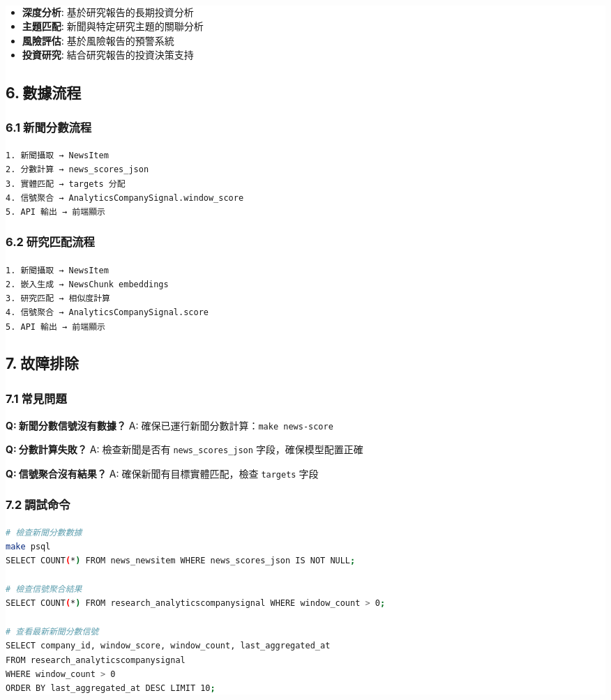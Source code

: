- **深度分析**: 基於研究報告的長期投資分析
- **主題匹配**: 新聞與特定研究主題的關聯分析
- **風險評估**: 基於風險報告的預警系統
- **投資研究**: 結合研究報告的投資決策支持

## 6. 數據流程

### 6.1 新聞分數流程

```
1. 新聞攝取 → NewsItem
2. 分數計算 → news_scores_json
3. 實體匹配 → targets 分配
4. 信號聚合 → AnalyticsCompanySignal.window_score
5. API 輸出 → 前端顯示
```

### 6.2 研究匹配流程

```
1. 新聞攝取 → NewsItem
2. 嵌入生成 → NewsChunk embeddings
3. 研究匹配 → 相似度計算
4. 信號聚合 → AnalyticsCompanySignal.score
5. API 輸出 → 前端顯示
```

## 7. 故障排除

### 7.1 常見問題

**Q: 新聞分數信號沒有數據？**
A: 確保已運行新聞分數計算：`make news-score`

**Q: 分數計算失敗？**
A: 檢查新聞是否有 `news_scores_json` 字段，確保模型配置正確

**Q: 信號聚合沒有結果？**
A: 確保新聞有目標實體匹配，檢查 `targets` 字段

### 7.2 調試命令

```bash
# 檢查新聞分數數據
make psql
SELECT COUNT(*) FROM news_newsitem WHERE news_scores_json IS NOT NULL;

# 檢查信號聚合結果
SELECT COUNT(*) FROM research_analyticscompanysignal WHERE window_count > 0;

# 查看最新新聞分數信號
SELECT company_id, window_score, window_count, last_aggregated_at 
FROM research_analyticscompanysignal 
WHERE window_count > 0 
ORDER BY last_aggregated_at DESC LIMIT 10;
```
